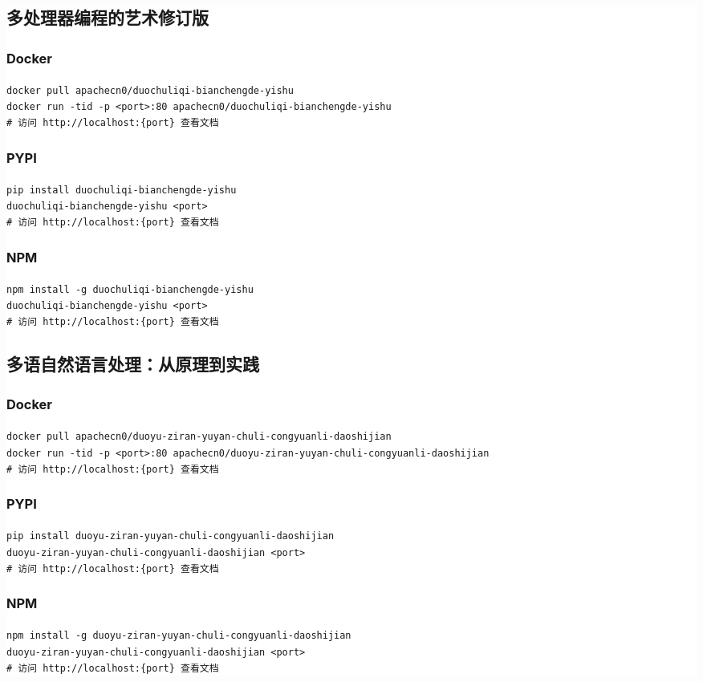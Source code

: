 ## 多处理器编程的艺术修订版



### Docker

```
docker pull apachecn0/duochuliqi-bianchengde-yishu
docker run -tid -p <port>:80 apachecn0/duochuliqi-bianchengde-yishu
# 访问 http://localhost:{port} 查看文档
```

### PYPI

```
pip install duochuliqi-bianchengde-yishu
duochuliqi-bianchengde-yishu <port>
# 访问 http://localhost:{port} 查看文档
```

### NPM

```
npm install -g duochuliqi-bianchengde-yishu
duochuliqi-bianchengde-yishu <port>
# 访问 http://localhost:{port} 查看文档
```

## 多语自然语言处理：从原理到实践



### Docker

```
docker pull apachecn0/duoyu-ziran-yuyan-chuli-congyuanli-daoshijian
docker run -tid -p <port>:80 apachecn0/duoyu-ziran-yuyan-chuli-congyuanli-daoshijian
# 访问 http://localhost:{port} 查看文档
```

### PYPI

```
pip install duoyu-ziran-yuyan-chuli-congyuanli-daoshijian
duoyu-ziran-yuyan-chuli-congyuanli-daoshijian <port>
# 访问 http://localhost:{port} 查看文档
```

### NPM

```
npm install -g duoyu-ziran-yuyan-chuli-congyuanli-daoshijian
duoyu-ziran-yuyan-chuli-congyuanli-daoshijian <port>
# 访问 http://localhost:{port} 查看文档
```
